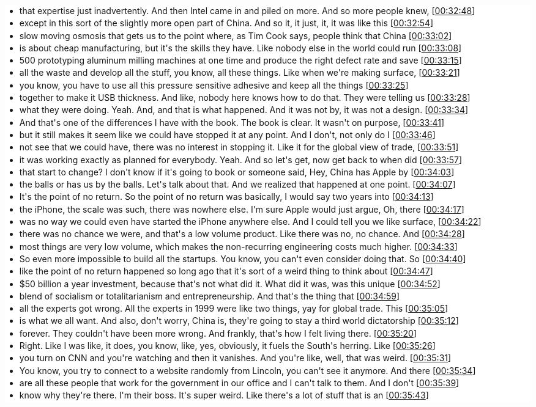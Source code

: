 *  that expertise just inadvertently. And then Intel came in and piled on more. And so more people knew, [[00:32:48](https://www.youtube.com/watch?v=Xi0GWhfydxs&t=1968.8s)]
*  except in this sort of the slightly more open part of China. And so it, it just, it, it was like this [[00:32:54](https://www.youtube.com/watch?v=Xi0GWhfydxs&t=1974.0s)]
*  slow moving osmosis that gets us to the point where, as Tim Cook says, people think that China [[00:33:02](https://www.youtube.com/watch?v=Xi0GWhfydxs&t=1982.24s)]
*  is about cheap manufacturing, but it's the skills they have. Like nobody else in the world could run [[00:33:08](https://www.youtube.com/watch?v=Xi0GWhfydxs&t=1988.64s)]
*  500 prototyping aluminum milling machines at one time and produce the right defect rate and save [[00:33:15](https://www.youtube.com/watch?v=Xi0GWhfydxs&t=1995.76s)]
*  all the waste and develop all the stuff, you know, all these things. Like when we're making surface, [[00:33:21](https://www.youtube.com/watch?v=Xi0GWhfydxs&t=2001.3600000000001s)]
*  you know, you have to use all this pressure sensitive adhesive and keep all the things [[00:33:25](https://www.youtube.com/watch?v=Xi0GWhfydxs&t=2005.68s)]
*  together to make it USB thickness. And like, nobody here knows how to do that. They were telling us [[00:33:28](https://www.youtube.com/watch?v=Xi0GWhfydxs&t=2008.3200000000002s)]
*  what they were doing. Yeah. And, and that is what happened. And it was not by, it was not a design. [[00:33:34](https://www.youtube.com/watch?v=Xi0GWhfydxs&t=2014.64s)]
*  And that's one of the differences I have with the book. The book is clear. It wasn't on purpose, [[00:33:41](https://www.youtube.com/watch?v=Xi0GWhfydxs&t=2021.6000000000001s)]
*  but it still makes it seem like we could have stopped it at any point. And I don't, not only do I [[00:33:46](https://www.youtube.com/watch?v=Xi0GWhfydxs&t=2026.16s)]
*  not see that we could have, there was no interest in stopping it. Like it for the global view of trade, [[00:33:51](https://www.youtube.com/watch?v=Xi0GWhfydxs&t=2031.44s)]
*  it was working exactly as planned for everybody. Yeah. And so let's get, now get back to when did [[00:33:57](https://www.youtube.com/watch?v=Xi0GWhfydxs&t=2037.92s)]
*  that start to change? I don't know if it's going to book or someone said, Hey, China has Apple by [[00:34:03](https://www.youtube.com/watch?v=Xi0GWhfydxs&t=2043.76s)]
*  the balls or has us by the balls. Let's talk about that. And we realized that happened at one point. [[00:34:07](https://www.youtube.com/watch?v=Xi0GWhfydxs&t=2047.84s)]
*  It's the point of no return. So the point of no return was basically, I would say two years into [[00:34:13](https://www.youtube.com/watch?v=Xi0GWhfydxs&t=2053.12s)]
*  the iPhone, the scale was such, there was nowhere else. I'm sure Apple would just argue, Oh, there [[00:34:17](https://www.youtube.com/watch?v=Xi0GWhfydxs&t=2057.44s)]
*  was no way we could even have started the iPhone anywhere else. And I could tell you we like surface, [[00:34:22](https://www.youtube.com/watch?v=Xi0GWhfydxs&t=2062.88s)]
*  there was no chance we were, and that's a low volume product. Like there was no, no chance. And [[00:34:28](https://www.youtube.com/watch?v=Xi0GWhfydxs&t=2068.8s)]
*  most things are very low volume, which makes the non-recurring engineering costs much higher. [[00:34:33](https://www.youtube.com/watch?v=Xi0GWhfydxs&t=2073.36s)]
*  So even more impossible to build all the startups. You know, you can't even consider doing that. So [[00:34:40](https://www.youtube.com/watch?v=Xi0GWhfydxs&t=2080.0s)]
*  like the point of no return happened so long ago that it's sort of a weird thing to think about [[00:34:47](https://www.youtube.com/watch?v=Xi0GWhfydxs&t=2087.6000000000004s)]
*  $50 billion a year investment, because that's not what did it. What did it was, was this unique [[00:34:52](https://www.youtube.com/watch?v=Xi0GWhfydxs&t=2092.88s)]
*  blend of socialism or totalitarianism and entrepreneurship. And that's the thing that [[00:34:59](https://www.youtube.com/watch?v=Xi0GWhfydxs&t=2099.36s)]
*  all the experts got wrong. All the experts in 1999 were like two things, yay for global trade. This [[00:35:05](https://www.youtube.com/watch?v=Xi0GWhfydxs&t=2105.44s)]
*  is what we all want. And also, don't worry, China is, they're going to stay a third world dictatorship [[00:35:12](https://www.youtube.com/watch?v=Xi0GWhfydxs&t=2112.88s)]
*  forever. They couldn't have been more wrong. And frankly, that's how I felt living there. [[00:35:20](https://www.youtube.com/watch?v=Xi0GWhfydxs&t=2120.32s)]
*  Right. Like I was like, it does, you know, like, yes, obviously, it fuels the South's herring. Like [[00:35:26](https://www.youtube.com/watch?v=Xi0GWhfydxs&t=2126.48s)]
*  you turn on CNN and you're watching and then it vanishes. And you're like, well, that was weird. [[00:35:31](https://www.youtube.com/watch?v=Xi0GWhfydxs&t=2131.6800000000003s)]
*  You know, you try to connect to a website randomly from Lincoln, you can't see it anymore. And there [[00:35:34](https://www.youtube.com/watch?v=Xi0GWhfydxs&t=2134.96s)]
*  are all these people that work for the government in our office and I can't talk to them. And I don't [[00:35:39](https://www.youtube.com/watch?v=Xi0GWhfydxs&t=2139.52s)]
*  know why they're there. I'm their boss. It's super weird. Like there's a lot of stuff that is an [[00:35:43](https://www.youtube.com/watch?v=Xi0GWhfydxs&t=2143.76s)]
